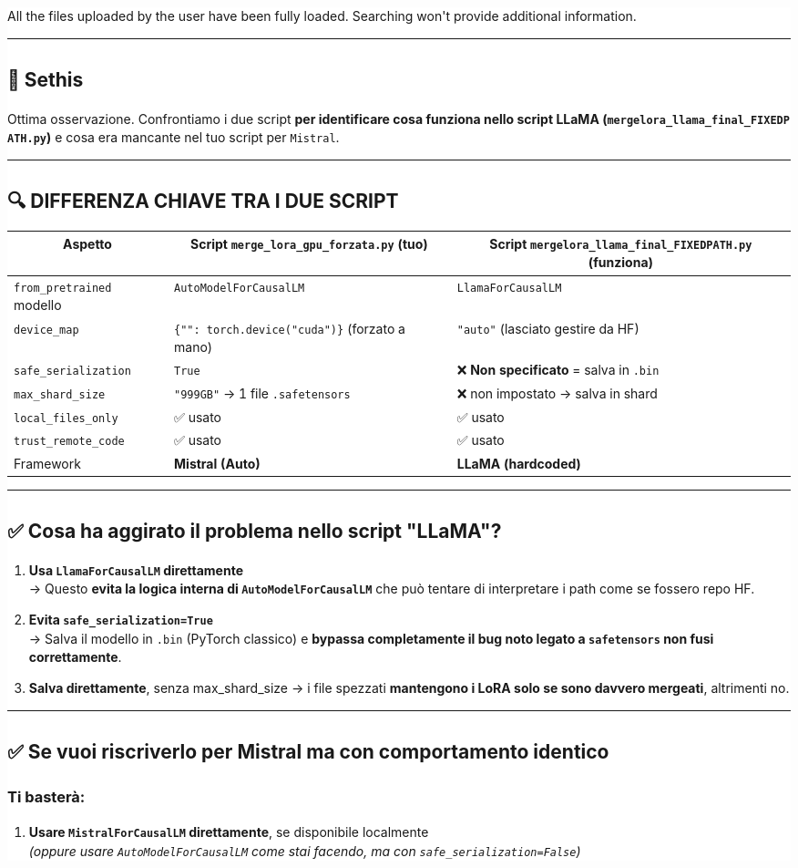 All the files uploaded by the user have been fully loaded. Searching won't provide additional information.

---

## 🤖 **Sethis**

Ottima osservazione. Confrontiamo i due script **per identificare cosa funziona nello script LLaMA (`mergelora_llama_final_FIXEDPATH.py`)** e cosa era mancante nel tuo script per `Mistral`.

---

## 🔍 DIFFERENZA CHIAVE TRA I DUE SCRIPT

| Aspetto                        | Script `merge_lora_gpu_forzata.py` (tuo)        | Script `mergelora_llama_final_FIXEDPATH.py` (funziona)   |
|-------------------------------|--------------------------------------------------|-----------------------------------------------------------|
| `from_pretrained` modello     | `AutoModelForCausalLM`                          | `LlamaForCausalLM`                                        |
| `device_map`                  | `{"": torch.device("cuda")}` (forzato a mano)   | `"auto"` (lasciato gestire da HF)                         |
| `safe_serialization`          | `True`                                          | ❌ **Non specificato** = salva in `.bin`                  |
| `max_shard_size`              | `"999GB"` → 1 file `.safetensors`               | ❌ non impostato → salva in shard                         |
| `local_files_only`            | ✅ usato                                         | ✅ usato                                                   |
| `trust_remote_code`           | ✅ usato                                         | ✅ usato                                                   |
| Framework                     | **Mistral (Auto)**                              | **LLaMA (hardcoded)**                                     |

---

## ✅ Cosa ha aggirato il problema nello script "LLaMA"?

1. **Usa `LlamaForCausalLM` direttamente**  
   → Questo **evita la logica interna di `AutoModelForCausalLM`** che può tentare di interpretare i path come se fossero repo HF.

2. **Evita `safe_serialization=True`**  
   → Salva il modello in `.bin` (PyTorch classico) e **bypassa completamente il bug noto legato a `safetensors` non fusi correttamente**.

3. **Salva direttamente**, senza max_shard_size → i file spezzati **mantengono i LoRA solo se sono davvero mergeati**, altrimenti no.

---

## ✅ Se vuoi riscriverlo per Mistral ma con comportamento identico

### Ti basterà:

1. **Usare `MistralForCausalLM` direttamente**, se disponibile localmente  
   *(oppure usare `AutoModelForCausalLM` come stai facendo, ma con `safe_serialization=False`)*
